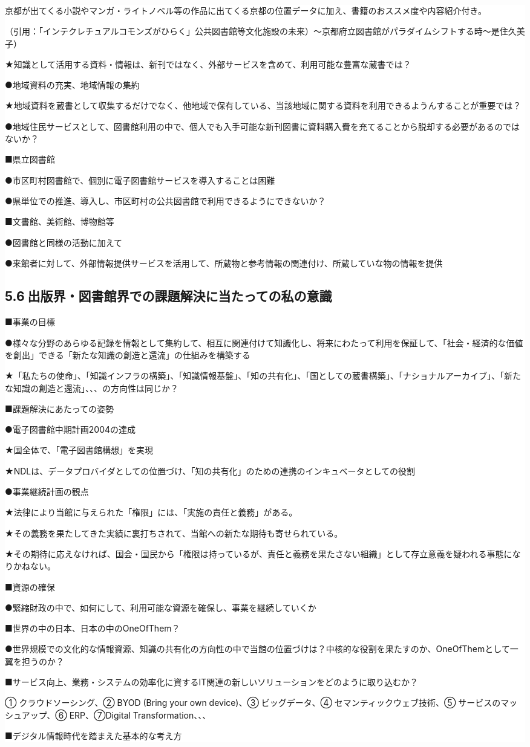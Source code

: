 京都が出てくる小説やマンガ・ライトノベル等の作品に出てくる京都の位置データに加え、書籍のおススメ度や内容紹介付き。

（引用：「インテクレチュアルコモンズがひらく」公共図書館等文化施設の未来）～京都府立図書館がパラダイムシフトする時～是住久美子）

★知識として活用する資料・情報は、新刊ではなく、外部サービスを含めて、利用可能な豊富な蔵書では？

●地域資料の充実、地域情報の集約

★地域資料を蔵書として収集するだけでなく、他地域で保有している、当該地域に関する資料を利用できるようんすることが重要では？

●地域住民サービスとして、図書館利用の中で、個人でも入手可能な新刊図書に資料購入費を充てることから脱却する必要があるのではないか？

■県立図書館

●市区町村図書館で、個別に電子図書館サービスを導入することは困難

●県単位での推進、導入し、市区町村の公共図書館で利用できるようにできないか？

■文書館、美術館、博物館等

●図書館と同様の活動に加えて

●来館者に対して、外部情報提供サービスを活用して、所蔵物と参考情報の関連付け、所蔵していな物の情報を提供

## 5.6 出版界・図書館界での課題解決に当たっての私の意識

■事業の目標

●様々な分野のあらゆる記録を情報として集約して、相互に関連付けて知識化し、将来にわたって利用を保証して、「社会・経済的な価値を創出」できる「新たな知識の創造と還流」の仕組みを構築する

★「私たちの使命」、「知識インフラの構築」、「知識情報基盤」、「知の共有化」、「国としての蔵書構築」、「ナショナルアーカイブ」、「新たな知識の創造と還流」、、、の方向性は同じか？

■課題解決にあたっての姿勢

●電子図書館中期計画2004の達成

★国全体で、「電子図書館構想」を実現

★NDLは、データプロバイダとしての位置づけ、「知の共有化」のための連携のインキュベータとしての役割

●事業継続計画の観点

★法律により当館に与えられた「権限」には、「実施の責任と義務」がある。

★その義務を果たしてきた実績に裏打ちされて、当館への新たな期待も寄せられている。

★その期待に応えなければ、国会・国民から「権限は持っているが、責任と義務を果たさない組織」として存立意義を疑われる事態になりかねない。

■資源の確保

●緊縮財政の中で、如何にして、利用可能な資源を確保し、事業を継続していくか

■世界の中の日本、日本の中のOneOfThem？

●世界規模での文化的な情報資源、知識の共有化の方向性の中で当館の位置づけは？中核的な役割を果たすのか、OneOfThemとして一翼を担うのか？

■サービス向上、業務・システムの効率化に資するIT関連の新しいソリューションをどのように取り込むか？

① クラウドソーシング、② BYOD (Bring your own device)、③ ビッグデータ、④
セマンティックウェブ技術、⑤ サービスのマッシュアップ、⑥ ERP、⑦Digital
Transformation、、、

■デジタル情報時代を踏まえた基本的な考え方
